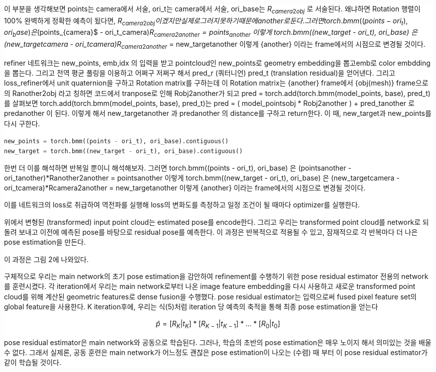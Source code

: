 이 부분을 생각해보면 points는 camera에서 서술, ori_t는 camera에서 서술,  ori_base는 $R_{camera2obj}$ 로 서술된다. 
왜냐하면 Rotation 행렬이 100% 완벽하게 정확한 예측이 됬다면, $R_{camera2obj} 이겠지만 실제로 그러지 못하기 때문에 another로 둔다.
그러면 torch.bmm((points - ori_t), ori_base) 은 ($points_{camera}$ - ori_t_camera)*$R_{camera2another} = points_{another}$ 이렇게
torch.bmm((new_target - ori_t), ori_base) 은 (new_targetcamera - ori_tcamera)*$R_{camera2another}$ = new_targetanother 이렇게 {another} 이라는 frame에서의 시점으로 변경될 것이다.

refiner 네트워크는 new_points, emb,idx 의 입력을 받고 pointcloud인 new_points로 geometry embedding을 뽑고emb로 color embdding을 뽑는다. 
그리고 전역 평균 풀링을 이용하고 어쩌구 저쩌구 해서 pred_r (쿼터니언) pred_t (translation residual)을 얻어낸다.
그리고 loss_refiner에서 unit quaternion을 구하고 Rotation matrix를 구하는데 이 Rotation matrix는 {another} frame에서 {obj(mesh)} frame으로의 Ranother2obj 라고 칭하면
코드에서 tranpose로 인해 Robj2another가 되고 pred = torch.add(torch.bmm(model_points, base), pred_t)를 살펴보면
torch.add(torch.bmm(model_points, base), pred_t)는 pred = ( model_pointsobj * Robj2another ) + pred_tanother 로 predanother 이 된다. 
이렇게 해서 new_targetanother 과 predanother 의 distance를 구하고 return한다. 이 때, new_target과 new_points를 다시 구한다.

```python
new_points = torch.bmm((points - ori_t), ori_base).contiguous()
new_target = torch.bmm((new_target - ori_t), ori_base).contiguous()
```

한번 더 이를 해석하면 반복일 뿐이니 해석해보자.
그러면 torch.bmm((points - ori_t), ori_base) 은
(pointsanother - ori_tanother)*Ranother2another = pointsanother 이렇게
torch.bmm((new_target - ori_t), ori_base) 은
(new_targetcamera - ori_tcamera)*Rcamera2another = new_targetanother 이렇게
{another} 이라는 frame에서의 시점으로 변경될 것이다.

이를 네트워크의 loss로 취급하여 역전파를 실행해 loss의 변화도를 측정하고
일정 조건이 될 때마다 optimizer를 실행한다.


위에서 변형된 (transformed) input point cloud는 estimated pose를 encode한다.
그리고 우리는 transformed point cloud를 network로 되돌려 보내고 이전에 예측된 pose를 바탕으로 residual pose를 예측한다.
이 과정은 반복적으로 적용될 수 있고, 잠재적으로 각 반복마다 더 나은 pose estimation을 만든다.

이 과정은 그림 2에 나와있다.

구체적으로 우리는 main network의 초기 pose estimation을 감안하여 refinement를 수행하기 위한 pose residual estimator 전용의 network를 훈련시켰다.
각 iteration에서 우리는 main network로부터 나온 image feature embedding을 다시 사용하고 새로운 transformed point cloud를 위해 계산된 geometric features로 dense fusion을 수행했다.
pose residual estimator는 입력으로써 fused pixel feature set의 global feature을 사용한다.
K iteration후에, 우리는 식(5)처럼 iteration 당 예측의 축적을 통해 최종 pose estimation을 얻는다


$$
\hat{p} = [R_K | t_K ] \ast [R_{K-1} |  t_{K-1}] \ast ... \ast [R_0 | t_0]
$$

pose residual estimator은 main network와 공동으로 학습된다.
그러나, 학습의 초반의 pose estimation은 매우 노이지 해서 의미있는 것을 배울 수 없다.
그래서 실제론, 공동 훈련은 main network가 어느정도 괜찮은 pose estimation이 나오는 (수렴) 때 부터
이 pose residual estimator가 같이 학습될 것이다.
